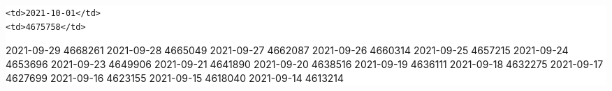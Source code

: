     <td>2021-10-01</td>
    <td>4675758</td>
  </tr>
  <tr>
    <td>2021-09-29</td>
    <td>4668261</td>
  </tr>
  <tr>
    <td>2021-09-28</td>
    <td>4665049</td>
  </tr>
  <tr>
    <td>2021-09-27</td>
    <td>4662087</td>
  </tr>
  <tr>
    <td>2021-09-26</td>
    <td>4660314</td>
  </tr>
  <tr>
    <td>2021-09-25</td>
    <td>4657215</td>
  </tr>
  <tr>
    <td>2021-09-24</td>
    <td>4653696</td>
  </tr>
  <tr>
    <td>2021-09-23</td>
    <td>4649906</td>
  </tr>
  <tr>
    <td>2021-09-21</td>
    <td>4641890</td>
  </tr>
  <tr>
    <td>2021-09-20</td>
    <td>4638516</td>
  </tr>
  <tr>
    <td>2021-09-19</td>
    <td>4636111</td>
  </tr>
  <tr>
    <td>2021-09-18</td>
    <td>4632275</td>
  </tr>
  <tr>
    <td>2021-09-17</td>
    <td>4627699</td>
  </tr>
  <tr>
    <td>2021-09-16</td>
    <td>4623155</td>
  </tr>
  <tr>
    <td>2021-09-15</td>
    <td>4618040</td>
  </tr>
  <tr>
    <td>2021-09-14</td>
    <td>4613214</td>
  </tr>
  <tr>